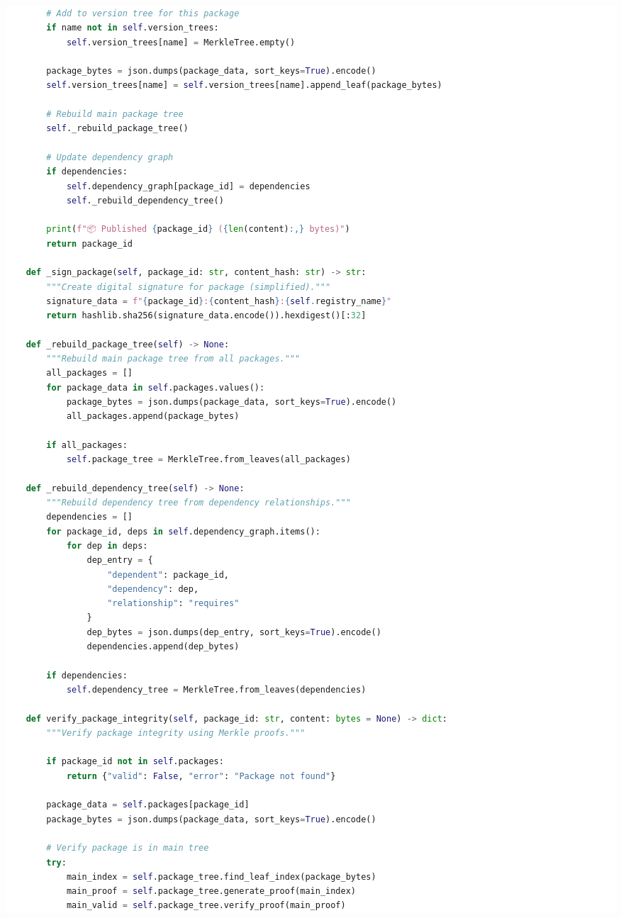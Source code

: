 ```python
        # Add to version tree for this package
        if name not in self.version_trees:
            self.version_trees[name] = MerkleTree.empty()

        package_bytes = json.dumps(package_data, sort_keys=True).encode()
        self.version_trees[name] = self.version_trees[name].append_leaf(package_bytes)

        # Rebuild main package tree
        self._rebuild_package_tree()

        # Update dependency graph
        if dependencies:
            self.dependency_graph[package_id] = dependencies
            self._rebuild_dependency_tree()

        print(f"📦 Published {package_id} ({len(content):,} bytes)")
        return package_id

    def _sign_package(self, package_id: str, content_hash: str) -> str:
        """Create digital signature for package (simplified)."""
        signature_data = f"{package_id}:{content_hash}:{self.registry_name}"
        return hashlib.sha256(signature_data.encode()).hexdigest()[:32]

    def _rebuild_package_tree(self) -> None:
        """Rebuild main package tree from all packages."""
        all_packages = []
        for package_data in self.packages.values():
            package_bytes = json.dumps(package_data, sort_keys=True).encode()
            all_packages.append(package_bytes)

        if all_packages:
            self.package_tree = MerkleTree.from_leaves(all_packages)

    def _rebuild_dependency_tree(self) -> None:
        """Rebuild dependency tree from dependency relationships."""
        dependencies = []
        for package_id, deps in self.dependency_graph.items():
            for dep in deps:
                dep_entry = {
                    "dependent": package_id,
                    "dependency": dep,
                    "relationship": "requires"
                }
                dep_bytes = json.dumps(dep_entry, sort_keys=True).encode()
                dependencies.append(dep_bytes)

        if dependencies:
            self.dependency_tree = MerkleTree.from_leaves(dependencies)

    def verify_package_integrity(self, package_id: str, content: bytes = None) -> dict:
        """Verify package integrity using Merkle proofs."""

        if package_id not in self.packages:
            return {"valid": False, "error": "Package not found"}

        package_data = self.packages[package_id]
        package_bytes = json.dumps(package_data, sort_keys=True).encode()

        # Verify package is in main tree
        try:
            main_index = self.package_tree.find_leaf_index(package_bytes)
            main_proof = self.package_tree.generate_proof(main_index)
            main_valid = self.package_tree.verify_proof(main_proof)
```